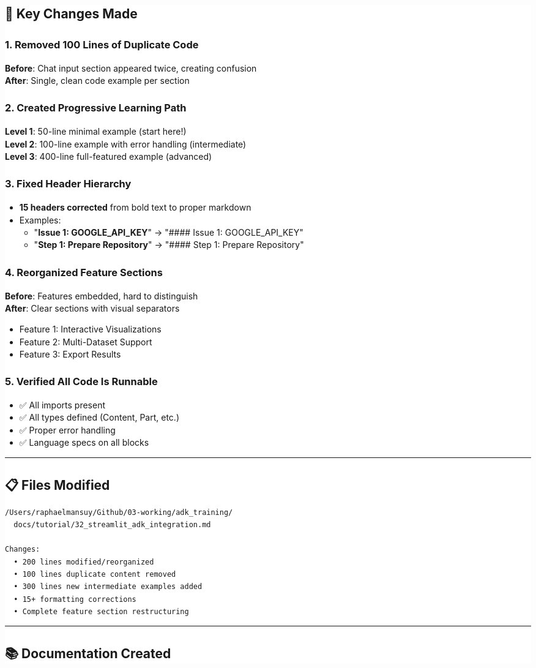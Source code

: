 
## 🎯 Key Changes Made

### 1. Removed 100 Lines of Duplicate Code
**Before**: Chat input section appeared twice, creating confusion  
**After**: Single, clean code example per section

### 2. Created Progressive Learning Path
**Level 1**: 50-line minimal example (start here!)  
**Level 2**: 100-line example with error handling (intermediate)  
**Level 3**: 400-line full-featured example (advanced)

### 3. Fixed Header Hierarchy
- **15 headers corrected** from bold text to proper markdown
- Examples:
  - "**Issue 1: GOOGLE_API_KEY**" → "#### Issue 1: GOOGLE_API_KEY"
  - "**Step 1: Prepare Repository**" → "#### Step 1: Prepare Repository"

### 4. Reorganized Feature Sections
**Before**: Features embedded, hard to distinguish  
**After**: Clear sections with visual separators
- Feature 1: Interactive Visualizations
- Feature 2: Multi-Dataset Support
- Feature 3: Export Results

### 5. Verified All Code Is Runnable
- ✅ All imports present
- ✅ All types defined (Content, Part, etc.)
- ✅ Proper error handling
- ✅ Language specs on all blocks

---

## 📋 Files Modified

```
/Users/raphaelmansuy/Github/03-working/adk_training/
  docs/tutorial/32_streamlit_adk_integration.md
  
Changes:
  • 200 lines modified/reorganized
  • 100 lines duplicate content removed  
  • 300 lines new intermediate examples added
  • 15+ formatting corrections
  • Complete feature section restructuring
```

---

## 📚 Documentation Created
